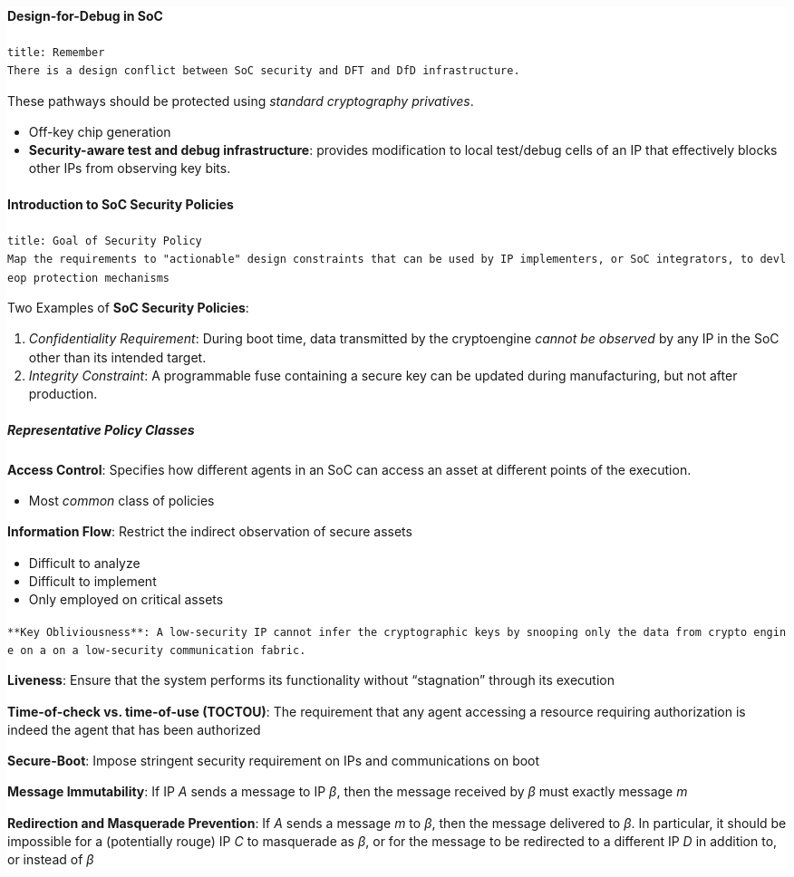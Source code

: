 #### Design-for-Debug in SoC

```ad-note
title: Remember
There is a design conflict between SoC security and DFT and DfD infrastructure.
```

These pathways should be protected using *standard cryptography privatives*.
- Off-key chip generation
- **Security-aware test and debug infrastructure**: provides modification to local test/debug cells of an IP that effectively blocks other IPs from observing key bits.

#### Introduction to SoC Security Policies

```ad-important
title: Goal of Security Policy
Map the requirements to "actionable" design constraints that can be used by IP implementers, or SoC integrators, to devleop protection mechanisms
```

Two Examples of **SoC Security Policies**:
1. *Confidentiality Requirement*: During boot time, data transmitted by the cryptoengine *cannot be observed* by any IP in the SoC other than its intended target.
2. *Integrity Constraint*: A programmable fuse containing a secure key can be updated during manufacturing, but not after production.

##### Representative Policy Classes

**Access Control**: Specifies how different agents in an SoC can access an asset at different points of the execution.
- Most *common* class of policies

**Information Flow**: Restrict the indirect observation of secure assets
- Difficult to analyze
- Difficult to implement
- Only employed on critical assets

```ad-example
**Key Obliviousness**: A low-security IP cannot infer the cryptographic keys by snooping only the data from crypto engine on a on a low-security communication fabric.
```

**Liveness**: Ensure that the system performs its functionality without “stagnation” through its execution

**Time-of-check vs. time-of-use (TOCTOU)**: The requirement that any agent accessing a resource requiring authorization is indeed the agent that has been authorized

**Secure-Boot**: Impose stringent security requirement on IPs and communications on boot

**Message Immutability**: If IP $A$ sends a message to IP $\beta$, then the message received by $\beta$ must exactly message $m$

**Redirection and Masquerade Prevention**: If $A$ sends a message $m$ to $\beta$, then the message delivered to $\beta$. In particular, it should be impossible for a (potentially rouge) IP $C$ to masquerade as $\beta$, or for the message to be redirected to a different IP $D$ in addition to, or instead of $\beta$
